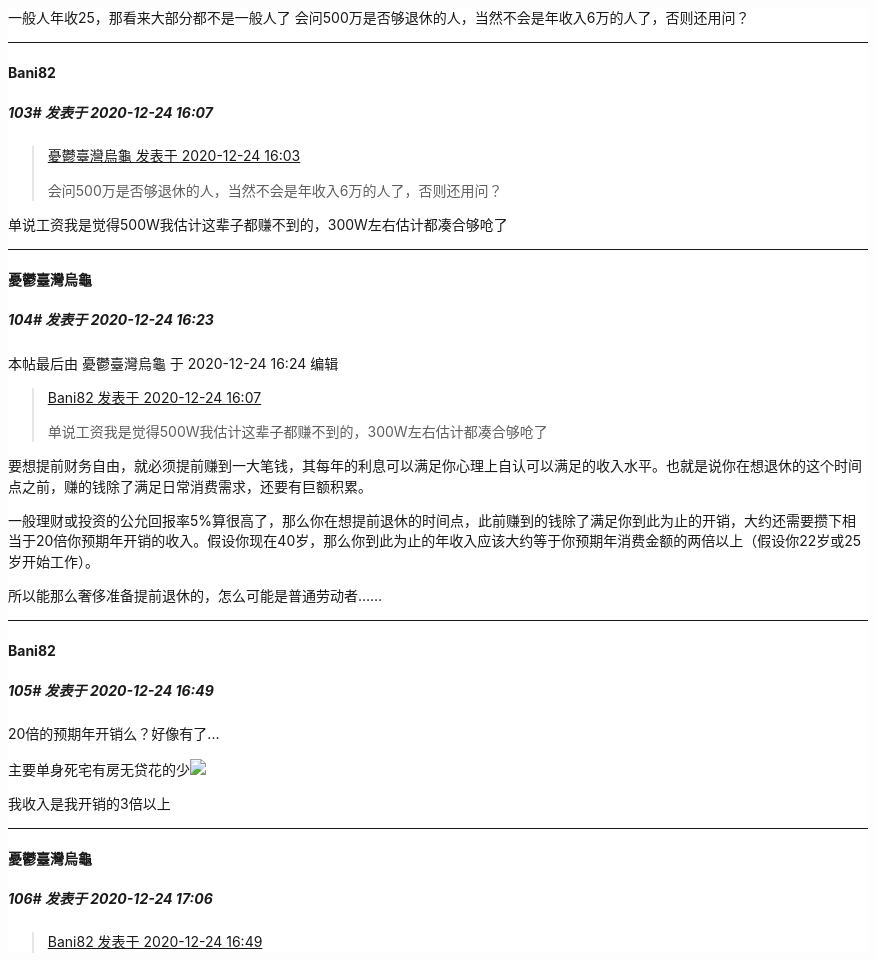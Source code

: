 一般人年收25，那看来大部分都不是一般人了</blockquote>
会问500万是否够退休的人，当然不会是年收入6万的人了，否则还用问？


-----

####  Bani82  
##### 103#       发表于 2020-12-24 16:07


<blockquote><a href="httphttps://bbs.saraba1st.com/2b/forum.php?mod=redirect&amp;goto=findpost&amp;pid=49830642&amp;ptid=1974984" target="_blank">憂鬱臺灣烏龜 发表于 2020-12-24 16:03</a>

会问500万是否够退休的人，当然不会是年收入6万的人了，否则还用问？</blockquote>
单说工资我是觉得500W我估计这辈子都赚不到的，300W左右估计都凑合够呛了


-----

####  憂鬱臺灣烏龜  
##### 104#       发表于 2020-12-24 16:23


 本帖最后由 憂鬱臺灣烏龜 于 2020-12-24 16:24 编辑 
<blockquote><a href="httphttps://bbs.saraba1st.com/2b/forum.php?mod=redirect&amp;goto=findpost&amp;pid=49830678&amp;ptid=1974984" target="_blank">Bani82 发表于 2020-12-24 16:07</a>

单说工资我是觉得500W我估计这辈子都赚不到的，300W左右估计都凑合够呛了</blockquote>要想提前财务自由，就必须提前赚到一大笔钱，其每年的利息可以满足你心理上自认可以满足的收入水平。也就是说你在想退休的这个时间点之前，赚的钱除了满足日常消费需求，还要有巨额积累。


一般理财或投资的公允回报率5%算很高了，那么你在想提前退休的时间点，此前赚到的钱除了满足你到此为止的开销，大约还需要攒下相当于20倍你预期年开销的收入。假设你现在40岁，那么你到此为止的年收入应该大约等于你预期年消费金额的两倍以上（假设你22岁或25岁开始工作）。


所以能那么奢侈准备提前退休的，怎么可能是普通劳动者……


-----

####  Bani82  
##### 105#       发表于 2020-12-24 16:49


20倍的预期年开销么？好像有了...

主要单身死宅有房无贷花的少<img src="https://static.saraba1st.com/image/smiley/face2017/180.png" referrerpolicy="no-referrer">

我收入是我开销的3倍以上


-----

####  憂鬱臺灣烏龜  
##### 106#       发表于 2020-12-24 17:06


<blockquote><a href="httphttps://bbs.saraba1st.com/2b/forum.php?mod=redirect&amp;goto=findpost&amp;pid=49831124&amp;ptid=1974984" target="_blank">Bani82 发表于 2020-12-24 16:49</a>
